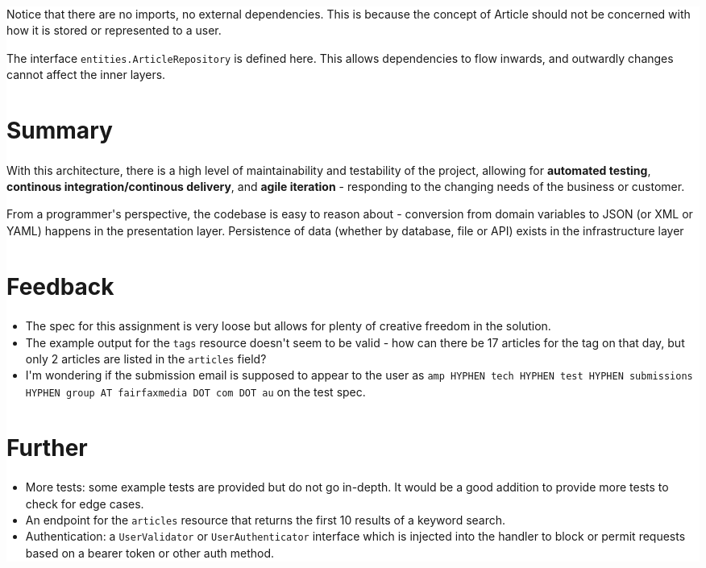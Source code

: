 Notice that there are no imports, no external dependencies. This is because the concept of Article should not be concerned with how it is stored or represented to a user.

The interface `entities.ArticleRepository` is defined here. This allows dependencies to flow inwards, and outwardly changes cannot affect the inner layers.

# Summary

With this architecture, there is a high level of maintainability and testability of the project, allowing for **automated testing**, **continous integration/continous delivery**, and **agile iteration** - responding to the changing needs of the business or customer.

From a programmer's perspective, the codebase is easy to reason about - conversion from domain variables to JSON (or XML or YAML) happens in the presentation layer. Persistence of data (whether by database, file or API) exists in the infrastructure layer

# Feedback

* The spec for this assignment is very loose but allows for plenty of creative freedom in the solution.
* The example output for the `tags` resource doesn't seem to be valid - how can there be 17 articles for the tag on that day, but only 2 articles are listed in the `articles` field?
* I'm wondering if the submission email is supposed to appear to the user as `amp HYPHEN tech HYPHEN test HYPHEN submissions HYPHEN group AT fairfaxmedia DOT com DOT au` on the test spec.

# Further

* More tests: some example tests are provided but do not go in-depth. It would be a good addition to provide more tests to check for edge cases.
* An endpoint for the `articles` resource that returns the first 10 results of a keyword search.
* Authentication: a `UserValidator` or `UserAuthenticator` interface which is injected into the handler to block or permit requests based on a bearer token or other auth method.












